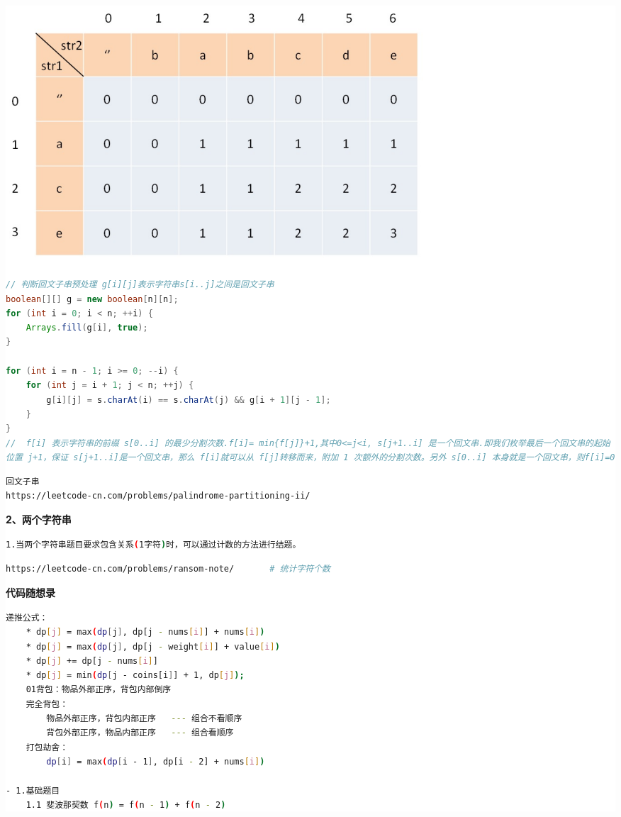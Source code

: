 ![image-20211125160921406](leetcode.assets/image-20211125160921406.png)

```java
// 判断回文子串预处理 g[i][j]表示字符串s[i..j]之间是回文子串
boolean[][] g = new boolean[n][n];
for (int i = 0; i < n; ++i) {
    Arrays.fill(g[i], true);
}

for (int i = n - 1; i >= 0; --i) {
    for (int j = i + 1; j < n; ++j) {
        g[i][j] = s.charAt(i) == s.charAt(j) && g[i + 1][j - 1];
    }
}
//  f[i] 表示字符串的前缀 s[0..i] 的最少分割次数.f[i]= min{f[j]}+1,其中0<=j<i, s[j+1..i] 是一个回文串.即我们枚举最后一个回文串的起始位置 j+1，保证 s[j+1..i]是一个回文串，那么 f[i]就可以从 f[j]转移而来，附加 1 次额外的分割次数。另外 s[0..i] 本身就是一个回文串，则f[i]=0
```

```bash
回文子串
https://leetcode-cn.com/problems/palindrome-partitioning-ii/
```

**2、两个字符串**

```bash
1.当两个字符串题目要求包含关系(1字符)时，可以通过计数的方法进行结题。
```

```bash
https://leetcode-cn.com/problems/ransom-note/		# 统计字符个数
```

**代码随想录**

```bash
递推公式：
	* dp[j] = max(dp[j], dp[j - nums[i]] + nums[i])
	* dp[j] = max(dp[j], dp[j - weight[i]] + value[i])
	* dp[j] += dp[j - nums[i]]
	* dp[j] = min(dp[j - coins[i]] + 1, dp[j]);
	01背包：物品外部正序，背包内部倒序
	完全背包：
		物品外部正序，背包内部正序	--- 组合不看顺序
		背包外部正序，物品内部正序	--- 组合看顺序
	打包劫舍：	
		dp[i] = max(dp[i - 1], dp[i - 2] + nums[i])

- 1.基础题目
	1.1 斐波那契数 f(n) = f(n - 1) + f(n - 2)
```